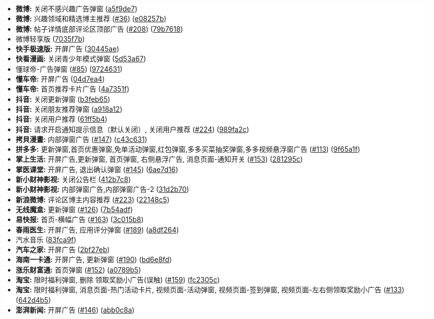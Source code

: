 * **微博:** 关闭不感兴趣广告弹窗 ([a5f9de7](https://github.com/CMBill/subscription/commit/a5f9de77fac49131b9bc697477e2a6e2da92afae))
* **微博:** 兴趣领域和精选博主推荐 ([#36](https://github.com/CMBill/subscription/issues/36)) ([e08257b](https://github.com/CMBill/subscription/commit/e08257b3356e473fb0180d08dca63c474c9c7c28))
* **微博:** 帖子详情底部评论区顶部广告 ([#208](https://github.com/CMBill/subscription/issues/208)) ([79b7618](https://github.com/CMBill/subscription/commit/79b76180c9cd298630b38f2162021d37a5aebb20))
* 微博轻享版 ([7035f7b](https://github.com/CMBill/subscription/commit/7035f7ba75e9936da96c5cd6f14af617efce76ec))
* **快手极速版:** 开屏广告 ([30445ae](https://github.com/CMBill/subscription/commit/30445aef144ec1f33d3c5280821a7138bc8370a7))
* **快看漫画:** 关闭青少年模式弹窗 ([5d53a67](https://github.com/CMBill/subscription/commit/5d53a670c70f8d7199d822dde9e57c22345cc3ec))
* 懂球帝-广告弹窗 ([#85](https://github.com/CMBill/subscription/issues/85)) ([9724631](https://github.com/CMBill/subscription/commit/9724631c2c824925452a257263db92cf8e05d106))
* **懂车帝:** 开屏广告 ([04d7ea4](https://github.com/CMBill/subscription/commit/04d7ea41d17b91a6d2a9a9bf2d968106f2aadec8))
* **懂车帝:** 首页推荐卡片广告 ([4a7351f](https://github.com/CMBill/subscription/commit/4a7351f216e70ce7a413de40caccfa29a8438485))
* **抖音:** 关闭更新弹窗 ([b3feb65](https://github.com/CMBill/subscription/commit/b3feb65d1b6235dee34895be5e712c357a090d97))
* **抖音:** 关闭朋友推荐弹窗 ([a918a12](https://github.com/CMBill/subscription/commit/a918a12b7941042c25d551098ffd9b5586b8cd0e))
* **抖音:** 关闭用户推荐 ([61ff5b4](https://github.com/CMBill/subscription/commit/61ff5b41a72ffe9f227a9fd43583cf183c7f7919))
* **抖音:** 请求开启通知提示信息（默认关闭）, 关闭用户推荐 ([#224](https://github.com/CMBill/subscription/issues/224)) ([989fa2c](https://github.com/CMBill/subscription/commit/989fa2cb24c9d1a828df7443155e6299a45121a9))
* **拷貝漫畫:** 内部弹窗广告 ([#147](https://github.com/CMBill/subscription/issues/147)) ([c43c631](https://github.com/CMBill/subscription/commit/c43c631ef152e7b747fa1f5d46a0ec4d8082f008))
* **拼多多:** 更新弹窗,首页优惠弹窗,免单活动弹窗,红包弹窗,多多买菜抽奖弹窗,多多视频悬浮窗广告 ([#113](https://github.com/CMBill/subscription/issues/113)) ([9f65a1f](https://github.com/CMBill/subscription/commit/9f65a1ff46dc1c385338b2909cba8542f1e53e72))
* **掌上生活:** 开屏广告,更新弹窗, 首页弹窗, 右侧悬浮广告, 消息页面-通知开关 ([#153](https://github.com/CMBill/subscription/issues/153)) ([281295c](https://github.com/CMBill/subscription/commit/281295c9f1ac581e3a01eb51e9f53a5f2acd81f2))
* **掌医课堂:** 开屏广告, 退出确认弹窗 ([#145](https://github.com/CMBill/subscription/issues/145)) ([6ae7d16](https://github.com/CMBill/subscription/commit/6ae7d16d3ed14a048c5e148ad4cbe2f043181dc0))
* **新小财神影视:** 关闭公告栏 ([412b7c8](https://github.com/CMBill/subscription/commit/412b7c8a66275c46e7922e8d4ffead23a3a013ae))
* **新小财神影视:** 内部弹窗广告,内部弹窗广告-2 ([31d2b70](https://github.com/CMBill/subscription/commit/31d2b707b7b40903e4680d9cc2dfd0efed401731))
* **新浪微博:** 评论区博主内容推荐 ([#223](https://github.com/CMBill/subscription/issues/223)) ([22148c5](https://github.com/CMBill/subscription/commit/22148c5a5835d36f14a2519f8227137dcab28fae))
* **无线魔盒:** 更新弹窗 ([#126](https://github.com/CMBill/subscription/issues/126)) ([7b54adf](https://github.com/CMBill/subscription/commit/7b54adf40e3294dd8cca5ad17853eafd52fbc463))
* **易快报:** 首页-横幅广告 ([#163](https://github.com/CMBill/subscription/issues/163)) ([3c015b8](https://github.com/CMBill/subscription/commit/3c015b8eafc9c59260e93b50bd51277cceef3364))
* **春雨医生:** 开屏广告, 应用评分弹窗  ([#189](https://github.com/CMBill/subscription/issues/189)) ([a8df264](https://github.com/CMBill/subscription/commit/a8df26488bb614280a452b77ba056922059f797a))
* 汽水音乐 ([83fca9f](https://github.com/CMBill/subscription/commit/83fca9fbc7d28860c4796de4ed29bc2567bbe834))
* **汽车之家:** 开屏广告 ([2bf27eb](https://github.com/CMBill/subscription/commit/2bf27eb63d425c74f95306620575c5655f2b2f75))
* **海南一卡通:** 开屏广告, 更新弹窗 ([#190](https://github.com/CMBill/subscription/issues/190)) ([bd6e8fd](https://github.com/CMBill/subscription/commit/bd6e8fd6c123f0a8a8ed1bd8c19b810bbc98d386))
* **涨乐财富通:** 首页弹窗 ([#152](https://github.com/CMBill/subscription/issues/152)) ([a0789b5](https://github.com/CMBill/subscription/commit/a0789b5d0db775109ba9a349319ae780089b8c42))
* **淘宝:** 限时福利弹窗, 删除 领取奖励小广告(误触) ([#159](https://github.com/CMBill/subscription/issues/159)) ([fc2305c](https://github.com/CMBill/subscription/commit/fc2305ca19f74eacc3f7a357d85bc5d78f84a5ec))
* **淘宝:** 限时福利弹窗, 消息页面-热门活动卡片, 视频页面-活动弹窗, 视频页面-签到弹窗, 视频页面-左右侧领取奖励小广告  ([#133](https://github.com/CMBill/subscription/issues/133)) ([642d4b5](https://github.com/CMBill/subscription/commit/642d4b5029697b5c0574f2c5246bc8a90c97734c))
* **澎湃新闻:** 开屏广告 ([#146](https://github.com/CMBill/subscription/issues/146)) ([abb0c8a](https://github.com/CMBill/subscription/commit/abb0c8a2f5e0229a1889fff0cd7fd9e466402dc2))